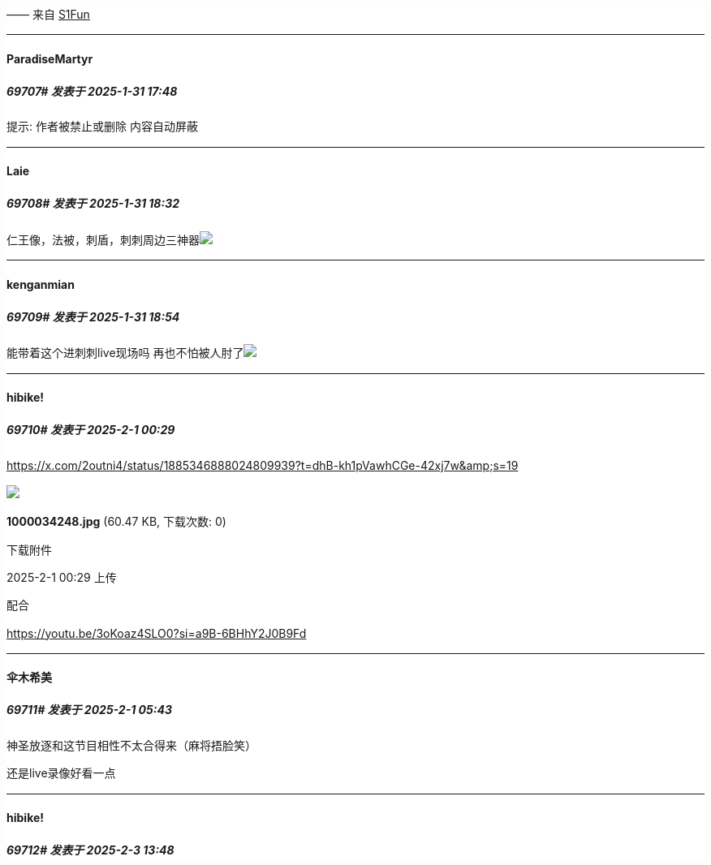—— 来自 [S1Fun](https://s1fun.koalcat.com)

*****

####  ParadiseMartyr  
##### 69707#       发表于 2025-1-31 17:48

提示: 作者被禁止或删除 内容自动屏蔽

*****

####  Laie  
##### 69708#       发表于 2025-1-31 18:32

仁王像，法被，刺盾，刺刺周边三神器<img src="https://static.saraba1st.com/image/smiley/face2017/059.png" referrerpolicy="no-referrer">

*****

####  kenganmian  
##### 69709#       发表于 2025-1-31 18:54

能带着这个进刺刺live现场吗
再也不怕被人肘了<img src="https://static.saraba1st.com/image/smiley/face2017/066.png" referrerpolicy="no-referrer">

*****

####  hibike!  
##### 69710#       发表于 2025-2-1 00:29

https://x.com/2outni4/status/1885346888024809939?t=dhB-kh1pVawhCGe-42xj7w&amp;s=19

<img src="https://img.saraba1st.com/forum/202502/01/002939i3bxea3b3in3a3a3.jpg" referrerpolicy="no-referrer">

<strong>1000034248.jpg</strong> (60.47 KB, 下载次数: 0)

下载附件

2025-2-1 00:29 上传

配合

https://youtu.be/3oKoaz4SLO0?si=a9B-6BHhY2J0B9Fd

*****

####  伞木希美  
##### 69711#       发表于 2025-2-1 05:43

神圣放逐和这节目相性不太合得来（麻将捂脸笑）

还是live录像好看一点


*****

####  hibike!  
##### 69712#       发表于 2025-2-3 13:48
